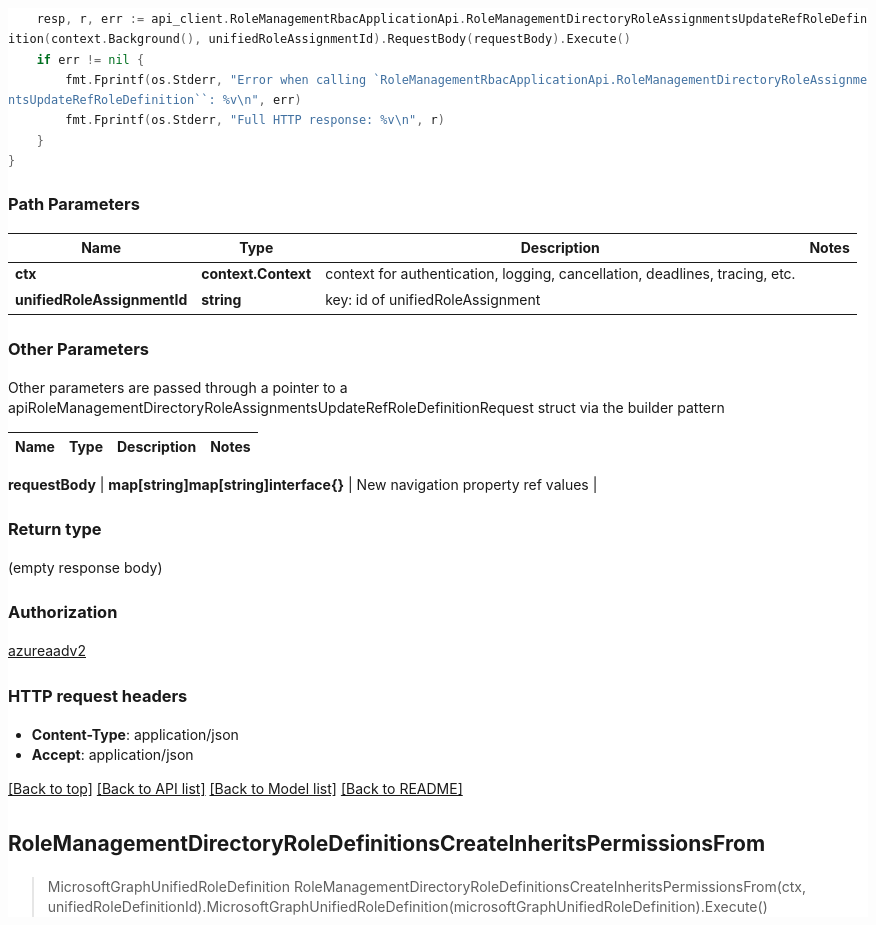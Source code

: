 ```go
    resp, r, err := api_client.RoleManagementRbacApplicationApi.RoleManagementDirectoryRoleAssignmentsUpdateRefRoleDefinition(context.Background(), unifiedRoleAssignmentId).RequestBody(requestBody).Execute()
    if err != nil {
        fmt.Fprintf(os.Stderr, "Error when calling `RoleManagementRbacApplicationApi.RoleManagementDirectoryRoleAssignmentsUpdateRefRoleDefinition``: %v\n", err)
        fmt.Fprintf(os.Stderr, "Full HTTP response: %v\n", r)
    }
}
```

### Path Parameters


Name | Type | Description  | Notes
------------- | ------------- | ------------- | -------------
**ctx** | **context.Context** | context for authentication, logging, cancellation, deadlines, tracing, etc.
**unifiedRoleAssignmentId** | **string** | key: id of unifiedRoleAssignment | 

### Other Parameters

Other parameters are passed through a pointer to a apiRoleManagementDirectoryRoleAssignmentsUpdateRefRoleDefinitionRequest struct via the builder pattern


Name | Type | Description  | Notes
------------- | ------------- | ------------- | -------------

 **requestBody** | **map[string]map[string]interface{}** | New navigation property ref values | 

### Return type

 (empty response body)

### Authorization

[azureaadv2](../README.md#azureaadv2)

### HTTP request headers

- **Content-Type**: application/json
- **Accept**: application/json

[[Back to top]](#) [[Back to API list]](../README.md#documentation-for-api-endpoints)
[[Back to Model list]](../README.md#documentation-for-models)
[[Back to README]](../README.md)


## RoleManagementDirectoryRoleDefinitionsCreateInheritsPermissionsFrom

> MicrosoftGraphUnifiedRoleDefinition RoleManagementDirectoryRoleDefinitionsCreateInheritsPermissionsFrom(ctx, unifiedRoleDefinitionId).MicrosoftGraphUnifiedRoleDefinition(microsoftGraphUnifiedRoleDefinition).Execute()
